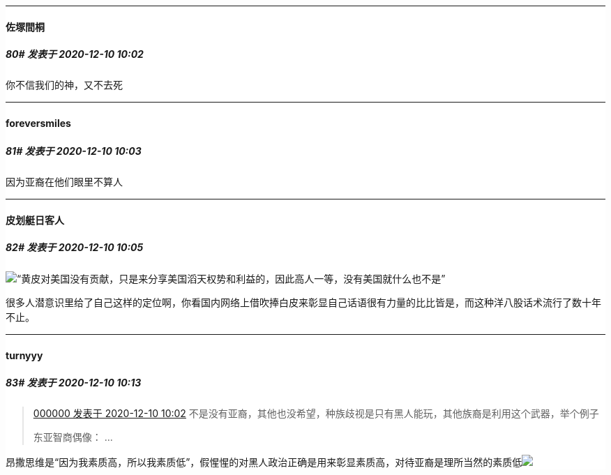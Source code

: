 

*****

####  佐塚間桐  
##### 80#       发表于 2020-12-10 10:02




你不信我们的神，又不去死







*****

####  foreversmiles  
##### 81#       发表于 2020-12-10 10:03




因为亚裔在他们眼里不算人







*****

####  皮划艇日客人  
##### 82#       发表于 2020-12-10 10:05



<img src="https://static.saraba1st.com/image/smiley/face2017/037.png" referrerpolicy="no-referrer">“黄皮对美国没有贡献，只是来分享美国滔天权势和利益的，因此高人一等，没有美国就什么也不是”

很多人潜意识里给了自己这样的定位啊，你看国内网络上借吹捧白皮来彰显自己话语很有力量的比比皆是，而这种洋八股话术流行了数十年不止。







*****

####  turnyyy  
##### 83#       发表于 2020-12-10 10:13



<blockquote><a href="httphttps://bbs.saraba1st.com/2b/forum.php?mod=redirect&amp;goto=findpost&amp;pid=49669362&amp;ptid=1976640" target="_blank">000000 发表于 2020-12-10 10:02</a>
不是没有亚裔，其他也没希望，种族歧视是只有黑人能玩，其他族裔是利用这个武器，举个例子


东亚智商偶像： ...</blockquote>
昂撒思维是“因为我素质高，所以我素质低”，假惺惺的对黑人政治正确是用来彰显素质高，对待亚裔是理所当然的素质低<img src="https://static.saraba1st.com/image/smiley/face2017/053.png" referrerpolicy="no-referrer">

